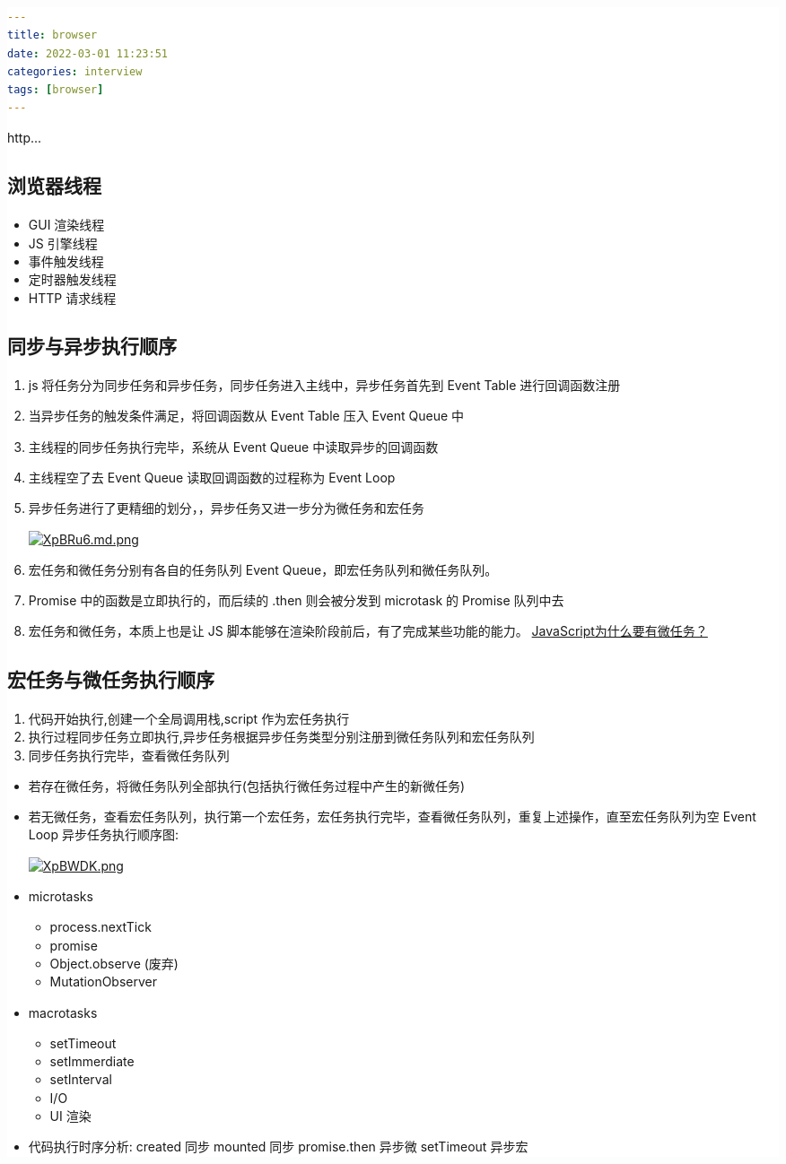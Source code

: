 ```yaml
---
title: browser
date: 2022-03-01 11:23:51
categories: interview
tags: [browser]
---
```


http...



## 浏览器线程

- GUI 渲染线程
- JS 引擎线程
- 事件触发线程
- 定时器触发线程
- HTTP 请求线程

## 同步与异步执行顺序

1. js 将任务分为同步任务和异步任务，同步任务进入主线中，异步任务首先到 Event Table 进行回调函数注册
2. 当异步任务的触发条件满足，将回调函数从 Event Table 压入 Event Queue 中
3. 主线程的同步任务执行完毕，系统从 Event Queue 中读取异步的回调函数
4. 主线程空了去 Event Queue 读取回调函数的过程称为 Event Loop
5. 异步任务进行了更精细的划分，，异步任务又进一步分为微任务和宏任务
   
   [![XpBRu6.md.png](https://s1.ax1x.com/2022/05/23/XpBRu6.md.png)](https://imgtu.com/i/XpBRu6)
6. 宏任务和微任务分别有各自的任务队列 Event Queue，即宏任务队列和微任务队列。
7. Promise 中的函数是立即执行的，而后续的 .then 则会被分发到 microtask 的 Promise 队列中去
8. 宏任务和微任务，本质上也是让 JS 脚本能够在渲染阶段前后，有了完成某些功能的能力。
[JavaScript为什么要有微任务？](https://juejin.cn/post/7086307441847042062#heading-2)

## 宏任务与微任务执行顺序

1. 代码开始执行,创建一个全局调用栈,script 作为宏任务执行
2. 执行过程同步任务立即执行,异步任务根据异步任务类型分别注册到微任务队列和宏任务队列
3. 同步任务执行完毕，查看微任务队列

- 若存在微任务，将微任务队列全部执行(包括执行微任务过程中产生的新微任务)
- 若无微任务，查看宏任务队列，执行第一个宏任务，宏任务执行完毕，查看微任务队列，重复上述操作，直至宏任务队列为空
  Event Loop 异步任务执行顺序图:
    <!-- ![异步任务执行顺序](https://cdn.jsdelivr.net/gh/UniqueCrownClown/pic-bed@master/hexo/knowledge/nodeJsPic/taskProcess.png) -->

  [![XpBWDK.png](https://s1.ax1x.com/2022/05/23/XpBWDK.png)](https://imgtu.com/i/XpBWDK)

- microtasks
  - process.nextTick
  - promise
  - Object.observe (废弃)
  - MutationObserver
- macrotasks
  - setTimeout
  - setImmerdiate
  - setInterval
  - I/O
  - UI 渲染
- 代码执行时序分析:
  created 同步
  mounted 同步
  promise.then 异步微
  setTimeout 异步宏
